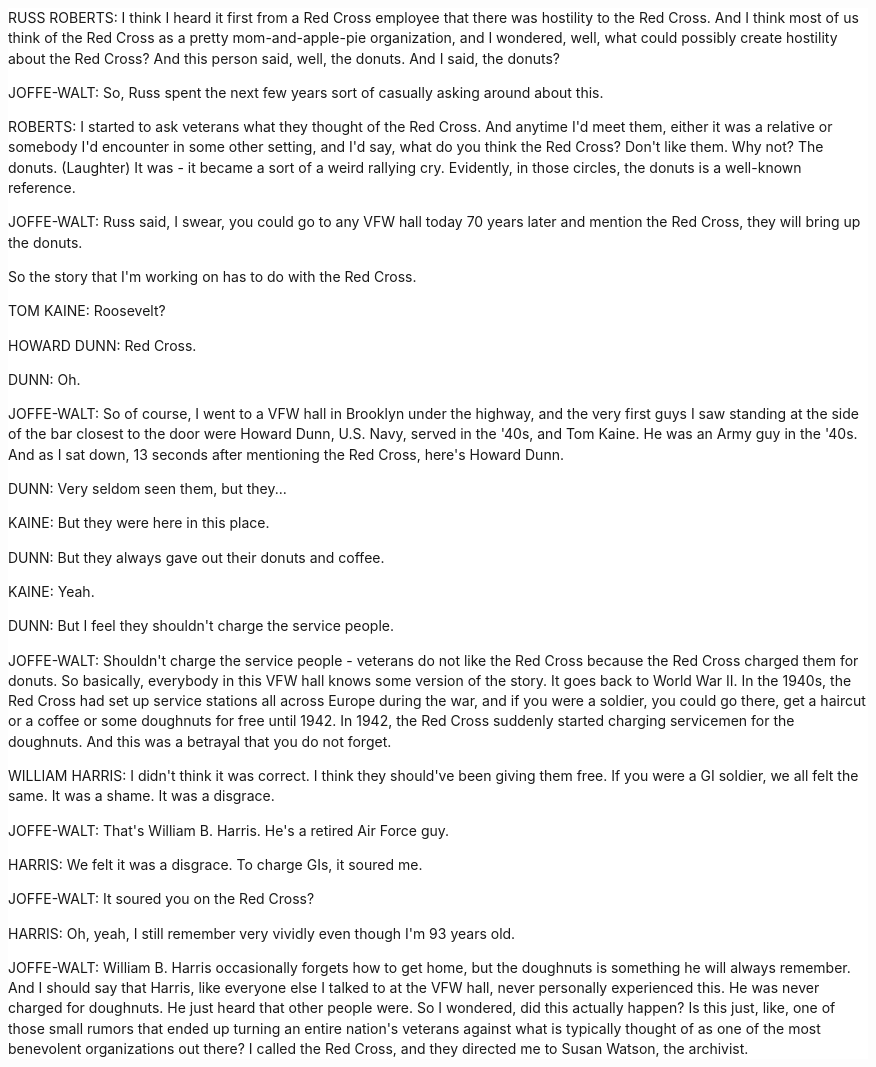 RUSS ROBERTS: I think I heard it first from a Red Cross employee that there was hostility to the Red Cross. And I think most of us think of the Red Cross as a pretty mom-and-apple-pie organization, and I wondered, well, what could possibly create hostility about the Red Cross? And this person said, well, the donuts. And I said, the donuts?

JOFFE-WALT: So, Russ spent the next few years sort of casually asking around about this.

ROBERTS: I started to ask veterans what they thought of the Red Cross. And anytime I'd meet them, either it was a relative or somebody I'd encounter in some other setting, and I'd say, what do you think the Red Cross? Don't like them. Why not? The donuts. (Laughter) It was - it became a sort of a weird rallying cry. Evidently, in those circles, the donuts is a well-known reference.

JOFFE-WALT: Russ said, I swear, you could go to any VFW hall today 70 years later and mention the Red Cross, they will bring up the donuts.

So the story that I'm working on has to do with the Red Cross.

TOM KAINE: Roosevelt?

HOWARD DUNN: Red Cross.

DUNN: Oh.

JOFFE-WALT: So of course, I went to a VFW hall in Brooklyn under the highway, and the very first guys I saw standing at the side of the bar closest to the door were Howard Dunn, U.S. Navy, served in the '40s, and Tom Kaine. He was an Army guy in the '40s. And as I sat down, 13 seconds after mentioning the Red Cross, here's Howard Dunn.

DUNN: Very seldom seen them, but they...

KAINE: But they were here in this place.

DUNN: But they always gave out their donuts and coffee.

KAINE: Yeah.

DUNN: But I feel they shouldn't charge the service people.

JOFFE-WALT: Shouldn't charge the service people - veterans do not like the Red Cross because the Red Cross charged them for donuts. So basically, everybody in this VFW hall knows some version of the story. It goes back to World War II. In the 1940s, the Red Cross had set up service stations all across Europe during the war, and if you were a soldier, you could go there, get a haircut or a coffee or some doughnuts for free until 1942. In 1942, the Red Cross suddenly started charging servicemen for the doughnuts. And this was a betrayal that you do not forget.

WILLIAM HARRIS: I didn't think it was correct. I think they should've been giving them free. If you were a GI soldier, we all felt the same. It was a shame. It was a disgrace.

JOFFE-WALT: That's William B. Harris. He's a retired Air Force guy.

HARRIS: We felt it was a disgrace. To charge GIs, it soured me.

JOFFE-WALT: It soured you on the Red Cross?

HARRIS: Oh, yeah, I still remember very vividly even though I'm 93 years old.

JOFFE-WALT: William B. Harris occasionally forgets how to get home, but the doughnuts is something he will always remember. And I should say that Harris, like everyone else I talked to at the VFW hall, never personally experienced this. He was never charged for doughnuts. He just heard that other people were. So I wondered, did this actually happen? Is this just, like, one of those small rumors that ended up turning an entire nation's veterans against what is typically thought of as one of the most benevolent organizations out there? I called the Red Cross, and they directed me to Susan Watson, the archivist.
